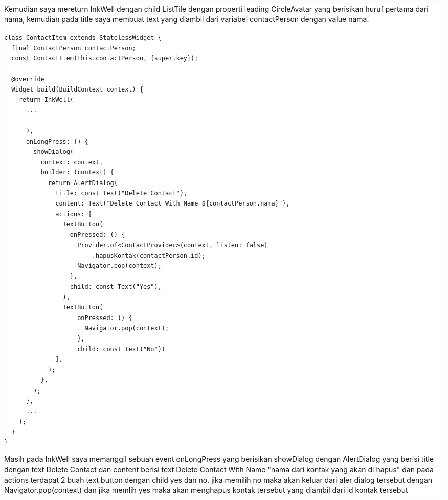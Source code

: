 Kemudian saya mereturn InkWell dengan child ListTile dengan properti leading CircleAvatar yang berisikan huruf pertama dari nama, kemudian pada title saya membuat text yang diambil dari variabel contactPerson dengan value nama.

```
class ContactItem extends StatelessWidget {
  final ContactPerson contactPerson;
  const ContactItem(this.contactPerson, {super.key});

  @override
  Widget build(BuildContext context) {
    return InkWell(
      ...

      ),
      onLongPress: () {
        showDialog(
          context: context,
          builder: (context) {
            return AlertDialog(
              title: const Text("Delete Contact"),
              content: Text("Delete Contact With Name ${contactPerson.nama}"),
              actions: [
                TextButton(
                  onPressed: () {
                    Provider.of<ContactProvider>(context, listen: false)
                        .hapusKontak(contactPerson.id);
                    Navigator.pop(context);
                  },
                  child: const Text("Yes"),
                ),
                TextButton(
                    onPressed: () {
                      Navigator.pop(context);
                    },
                    child: const Text("No"))
              ],
            );
          },
        );
      },
      ...
    );
  }
}
```

Masih pada InkWell saya memanggil sebuah event onLongPress yang berisikan showDialog dengan AlertDialog yang berisi title dengan text Delete Contact dan content berisi text Delete Contact With Name "nama dari kontak yang akan di hapus" dan pada actions terdapat 2 buah text button dengan child yes dan no. jika memilih no maka akan keluar dari aler dialog tersebut dengan Navigator.pop(context) dan jika memlih yes maka akan menghapus kontak tersebut yang diambil dari id kontak tersebut
